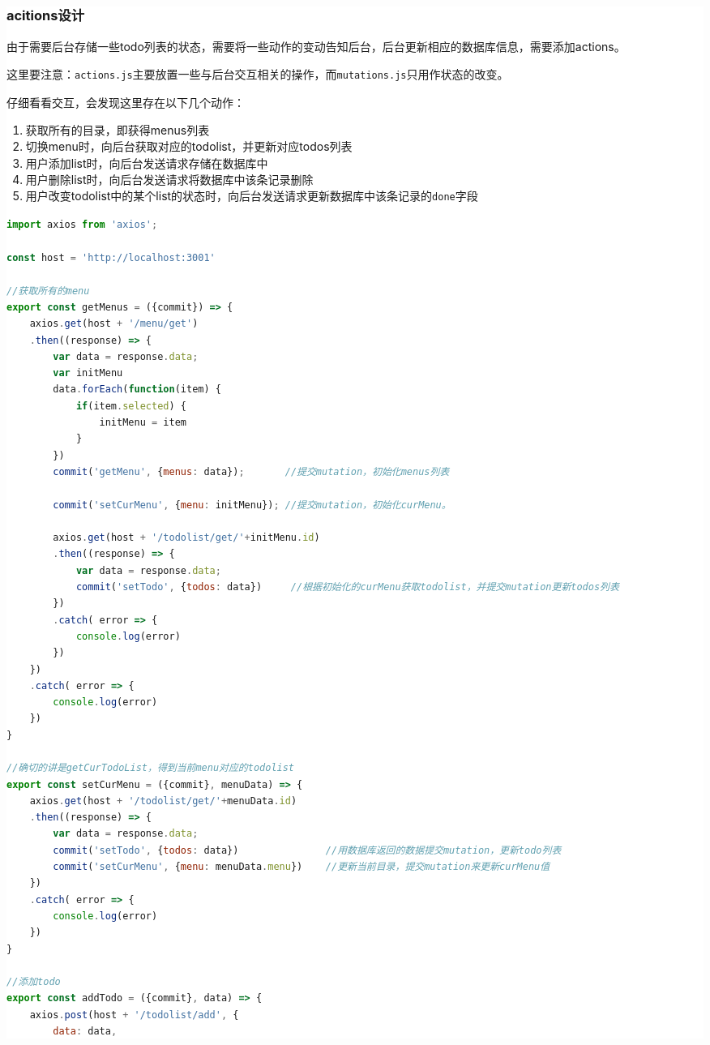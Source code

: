 
### acitions设计

由于需要后台存储一些todo列表的状态，需要将一些动作的变动告知后台，后台更新相应的数据库信息，需要添加actions。

这里要注意：`actions.js`主要放置一些与后台交互相关的操作，而`mutations.js`只用作状态的改变。

仔细看看交互，会发现这里存在以下几个动作：

1. 获取所有的目录，即获得menus列表
2. 切换menu时，向后台获取对应的todolist，并更新对应todos列表
3. 用户添加list时，向后台发送请求存储在数据库中
4. 用户删除list时，向后台发送请求将数据库中该条记录删除
5. 用户改变todolist中的某个list的状态时，向后台发送请求更新数据库中该条记录的`done`字段

```javascript
import axios from 'axios';

const host = 'http://localhost:3001'

//获取所有的menu
export const getMenus = ({commit}) => {
    axios.get(host + '/menu/get')
    .then((response) => {
        var data = response.data;
        var initMenu
        data.forEach(function(item) {
            if(item.selected) {
                initMenu = item
            }
        })
        commit('getMenu', {menus: data});       //提交mutation，初始化menus列表
        
        commit('setCurMenu', {menu: initMenu}); //提交mutation，初始化curMenu。

        axios.get(host + '/todolist/get/'+initMenu.id)
        .then((response) => {
            var data = response.data;
            commit('setTodo', {todos: data})     //根据初始化的curMenu获取todolist，并提交mutation更新todos列表
        })
        .catch( error => {
            console.log(error)
        })
    })
    .catch( error => {
        console.log(error)
    })
}

//确切的讲是getCurTodoList，得到当前menu对应的todolist
export const setCurMenu = ({commit}, menuData) => {
    axios.get(host + '/todolist/get/'+menuData.id)
    .then((response) => {
        var data = response.data;
        commit('setTodo', {todos: data})               //用数据库返回的数据提交mutation，更新todo列表
        commit('setCurMenu', {menu: menuData.menu})    //更新当前目录，提交mutation来更新curMenu值
    })
    .catch( error => {
        console.log(error)
    })
}

//添加todo
export const addTodo = ({commit}, data) => {
    axios.post(host + '/todolist/add', {
        data: data,
```